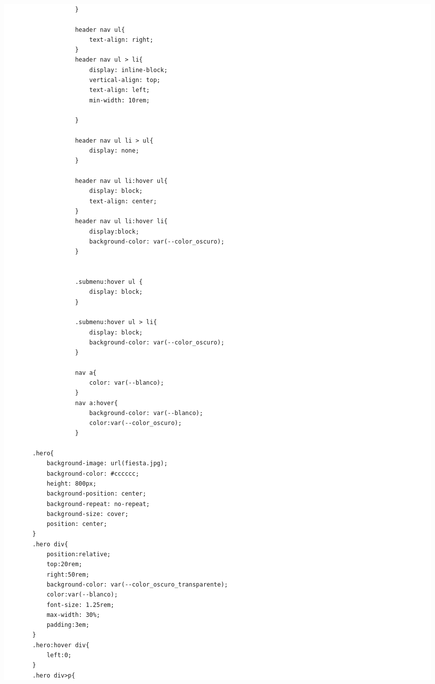                             
                        }
                             
                        header nav ul{
                            text-align: right;
                        }                  
                        header nav ul > li{
                            display: inline-block;
                            vertical-align: top;
                            text-align: left;
                            min-width: 10rem;

                        }

                        header nav ul li > ul{
                            display: none;
                        }

                        header nav ul li:hover ul{
                            display: block;
                            text-align: center;
                        }
                        header nav ul li:hover li{
                            display:block;
                            background-color: var(--color_oscuro);
                        }
                        
                       
                        .submenu:hover ul {
                            display: block;                 
                        }

                        .submenu:hover ul > li{
                            display: block;
                            background-color: var(--color_oscuro);
                        }
                        
                        nav a{
                            color: var(--blanco);
                        }
                        nav a:hover{
                            background-color: var(--blanco);
                            color:var(--color_oscuro);
                        }

            .hero{
                background-image: url(fiesta.jpg);
                background-color: #cccccc;
                height: 800px;
                background-position: center;
                background-repeat: no-repeat;
                background-size: cover;
                position: center;
            }
            .hero div{
                position:relative;
                top:20rem;
                right:50rem;
                background-color: var(--color_oscuro_transparente);
                color:var(--blanco);
                font-size: 1.25rem;
                max-width: 30%;
                padding:3em;
            }
            .hero:hover div{
                left:0;
            }
            .hero div>p{
